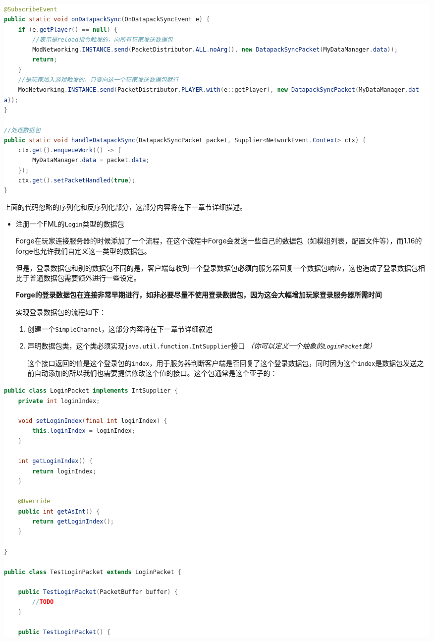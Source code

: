 ```java
@SubscribeEvent
public static void onDatapackSync(OnDatapackSyncEvent e) {
    if (e.getPlayer() == null) {
        //表示是reload指令触发的，向所有玩家发送数据包
        ModNetworking.INSTANCE.send(PacketDistributor.ALL.noArg(), new DatapackSyncPacket(MyDataManager.data));
        return;
    }
    //是玩家加入游戏触发的，只要向这一个玩家发送数据包就行
    ModNetworking.INSTANCE.send(PacketDistributor.PLAYER.with(e::getPlayer), new DatapackSyncPacket(MyDataManager.data));
}

//处理数据包
public static void handleDatapackSync(DatapackSyncPacket packet, Supplier<NetworkEvent.Context> ctx) {
    ctx.get().enqueueWork(() -> {
        MyDataManager.data = packet.data;
    });
    ctx.get().setPacketHandled(true);
}
```

上面的代码忽略的序列化和反序列化部分，这部分内容将在下一章节详细描述。

- 注册一个FML的`Login`类型的数据包
  
  Forge在玩家连接服务器的时候添加了一个流程，在这个流程中Forge会发送一些自己的数据包（如模组列表，配置文件等），而1.16的forge也允许我们自定义这一类型的数据包。
  
  但是，登录数据包和别的数据包不同的是，客户端每收到一个登录数据包**必须**向服务器回复一个数据包响应，这也造成了登录数据包相比于普通数据包需要额外进行一些设定。
  
  **Forge的登录数据包在连接非常早期进行，如非必要尽量不使用登录数据包，因为这会大幅增加玩家登录服务器所需时间**
  
  实现登录数据包的流程如下：
  
  1. 创建一个`SimpleChannel`，这部分内容将在下一章节详细叙述
  
  2. 声明数据包类，这个类必须实现`java.util.function.IntSupplier`接口 *（你可以定义一个抽象的`LoginPacket`类）*
     
     这个接口返回的值是这个登录包的`index`，用于服务器判断客户端是否回复了这个登录数据包，同时因为这个`index`是数据包发送之前自动添加的所以我们也需要提供修改这个值的接口。这个包通常是这个亚子的：

```java
public class LoginPacket implements IntSupplier {
    private int loginIndex;

    void setLoginIndex(final int loginIndex) {
        this.loginIndex = loginIndex;
    }

    int getLoginIndex() {
        return loginIndex;
    }

    @Override
    public int getAsInt() {
        return getLoginIndex();
    }

}

public class TestLoginPacket extends LoginPacket {

    public TestLoginPacket(PacketBuffer buffer) {
        //TODO
    }

    public TestLoginPacket() {
```